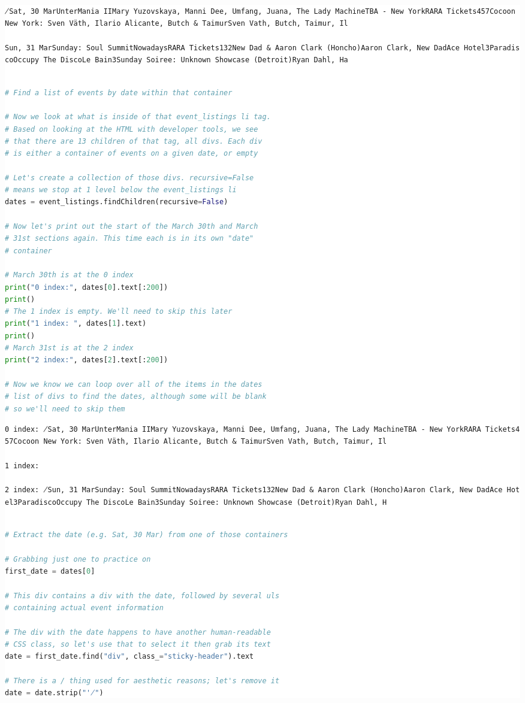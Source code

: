     ̸Sat, 30 MarUnterMania IIMary Yuzovskaya, Manni Dee, Umfang, Juana, The Lady MachineTBA - New YorkRARA Tickets457Cocoon New York: Sven Väth, Ilario Alicante, Butch & TaimurSven Vath, Butch, Taimur, Il
    
    Sun, 31 MarSunday: Soul SummitNowadaysRARA Tickets132New Dad & Aaron Clark (Honcho)Aaron Clark, New DadAce Hotel3ParadiscoOccupy The DiscoLe Bain3Sunday Soiree: Unknown Showcase (Detroit)Ryan Dahl, Ha



```python

# Find a list of events by date within that container

# Now we look at what is inside of that event_listings li tag.
# Based on looking at the HTML with developer tools, we see
# that there are 13 children of that tag, all divs. Each div
# is either a container of events on a given date, or empty

# Let's create a collection of those divs. recursive=False
# means we stop at 1 level below the event_listings li
dates = event_listings.findChildren(recursive=False)

# Now let's print out the start of the March 30th and March
# 31st sections again. This time each is in its own "date"
# container

# March 30th is at the 0 index
print("0 index:", dates[0].text[:200])
print()
# The 1 index is empty. We'll need to skip this later
print("1 index: ", dates[1].text)
print()
# March 31st is at the 2 index
print("2 index:", dates[2].text[:200])

# Now we know we can loop over all of the items in the dates
# list of divs to find the dates, although some will be blank
# so we'll need to skip them
```

    0 index: ̸Sat, 30 MarUnterMania IIMary Yuzovskaya, Manni Dee, Umfang, Juana, The Lady MachineTBA - New YorkRARA Tickets457Cocoon New York: Sven Väth, Ilario Alicante, Butch & TaimurSven Vath, Butch, Taimur, Il
    
    1 index:  
    
    2 index: ̸Sun, 31 MarSunday: Soul SummitNowadaysRARA Tickets132New Dad & Aaron Clark (Honcho)Aaron Clark, New DadAce Hotel3ParadiscoOccupy The DiscoLe Bain3Sunday Soiree: Unknown Showcase (Detroit)Ryan Dahl, H



```python

# Extract the date (e.g. Sat, 30 Mar) from one of those containers

# Grabbing just one to practice on
first_date = dates[0]

# This div contains a div with the date, followed by several uls
# containing actual event information

# The div with the date happens to have another human-readable
# CSS class, so let's use that to select it then grab its text
date = first_date.find("div", class_="sticky-header").text

# There is a / thing used for aesthetic reasons; let's remove it
date = date.strip("'̸")
```